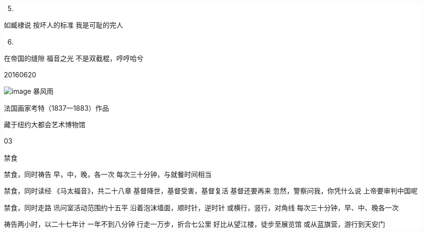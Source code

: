  

5.
如臧棣说
按坏人的标准
我是可耻的完人

 

6.
在帝国的缝隙
福音之光
不是双截棍，哼哼哈兮

 

20160620


![image](https://user-images.githubusercontent.com/37917810/41494905-2d268898-714e-11e8-9d9b-b4a43d603105.png)
暴风雨

法国画家考特（1837—1883）作品

藏于纽约大都会艺术博物馆



03

禁食

 

禁食，同时祷告
早，中，晚，各一次
每次三十分钟，与就餐时间相当

 

禁食，同时读经
《马太福音》，共二十八章
基督降世，基督受害，基督复活
基督还要再来
忽然，警察问我，你凭什么说
上帝要审判中国呢

 

禁食，同时走路
讯问室活动范围约十五平
沿着泡沫墙面，顺时针，逆时针
或横行，竖行，对角线
每次三十分钟，早、中、晚各一次

 

祷告两小时，以二十七年计
一年不到八分钟
行走一万步，折合七公里
好比从望江楼，徒步至展览馆
或从蓝旗营，游行到天安门
